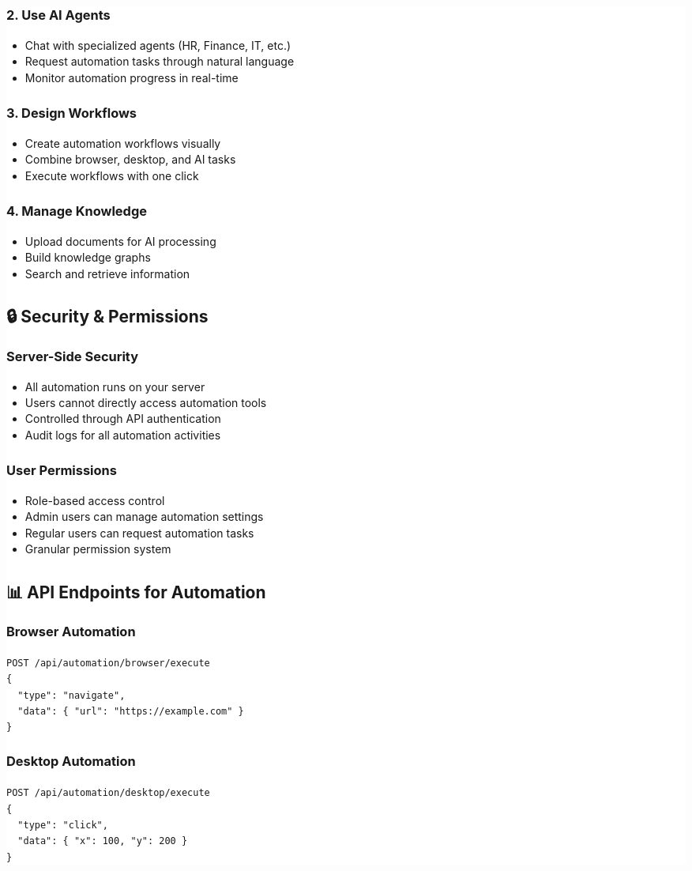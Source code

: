 ### 2. **Use AI Agents**
- Chat with specialized agents (HR, Finance, IT, etc.)
- Request automation tasks through natural language
- Monitor automation progress in real-time

### 3. **Design Workflows**
- Create automation workflows visually
- Combine browser, desktop, and AI tasks
- Execute workflows with one click

### 4. **Manage Knowledge**
- Upload documents for AI processing
- Build knowledge graphs
- Search and retrieve information

## 🔒 **Security & Permissions**

### Server-Side Security
- All automation runs on your server
- Users cannot directly access automation tools
- Controlled through API authentication
- Audit logs for all automation activities

### User Permissions
- Role-based access control
- Admin users can manage automation settings
- Regular users can request automation tasks
- Granular permission system

## 📊 **API Endpoints for Automation**

### Browser Automation
```http
POST /api/automation/browser/execute
{
  "type": "navigate",
  "data": { "url": "https://example.com" }
}
```

### Desktop Automation
```http
POST /api/automation/desktop/execute
{
  "type": "click",
  "data": { "x": 100, "y": 200 }
}
```
